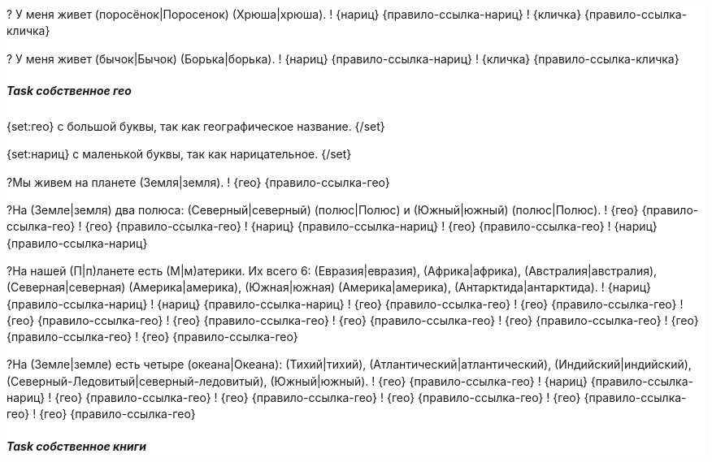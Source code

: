 ? У меня живет (поросёнок|Поросенок) (Хрюша|хрюша). 
! {нариц} {правило-ссылка-нариц}
! {кличка} {правило-ссылка-кличка} 

? У меня живет (бычок|Бычок) (Борька|борька).
! {нариц} {правило-ссылка-нариц}
! {кличка} {правило-ссылка-кличка} 

##### Task собственное гео

{set:гео}
с большой буквы, так как географическое название.
{/set}

{set:нариц}
с маленькой буквы, так как нарицательное.
{/set}

?Мы живем на планете (Земля|земля).
! {гео} {правило-ссылка-гео}

?На (Земле|земля) два полюса: (Северный|северный) (полюс|Полюс) и (Южный|южный) (полюс|Полюс). 
! {гео} {правило-ссылка-гео}
! {гео} {правило-ссылка-гео}
! {нариц} {правило-ссылка-нариц}
! {гео} {правило-ссылка-гео}
! {нариц} {правило-ссылка-нариц}

?На нашей (П|п)ланете есть (М|м)атерики. Их всего 6: (Евразия|евразия), (Африка|африка), (Австралия|австралия), (Северная|северная) (Америка|америка), (Южная|южная) (Америка|америка), (Антарктида|антарктида).
! {нариц} {правило-ссылка-нариц}
! {нариц} {правило-ссылка-нариц}
! {гео} {правило-ссылка-гео}
! {гео} {правило-ссылка-гео}
! {гео} {правило-ссылка-гео}
! {гео} {правило-ссылка-гео}
! {гео} {правило-ссылка-гео}
! {гео} {правило-ссылка-гео}
! {гео} {правило-ссылка-гео}
! {гео} {правило-ссылка-гео}

?На (Земле|земле) есть четыре (океана|Океана): (Тихий|тихий), (Атлантический|атлантический), (Индийский|индийский), (Северный-Ледовитый|северный-ледовитый), (Южный|южный).
! {гео} {правило-ссылка-гео}
! {нариц} {правило-ссылка-нариц}
! {гео} {правило-ссылка-гео}
! {гео} {правило-ссылка-гео}
! {гео} {правило-ссылка-гео}
! {гео} {правило-ссылка-гео}
! {гео} {правило-ссылка-гео}


##### Task собственное книги

